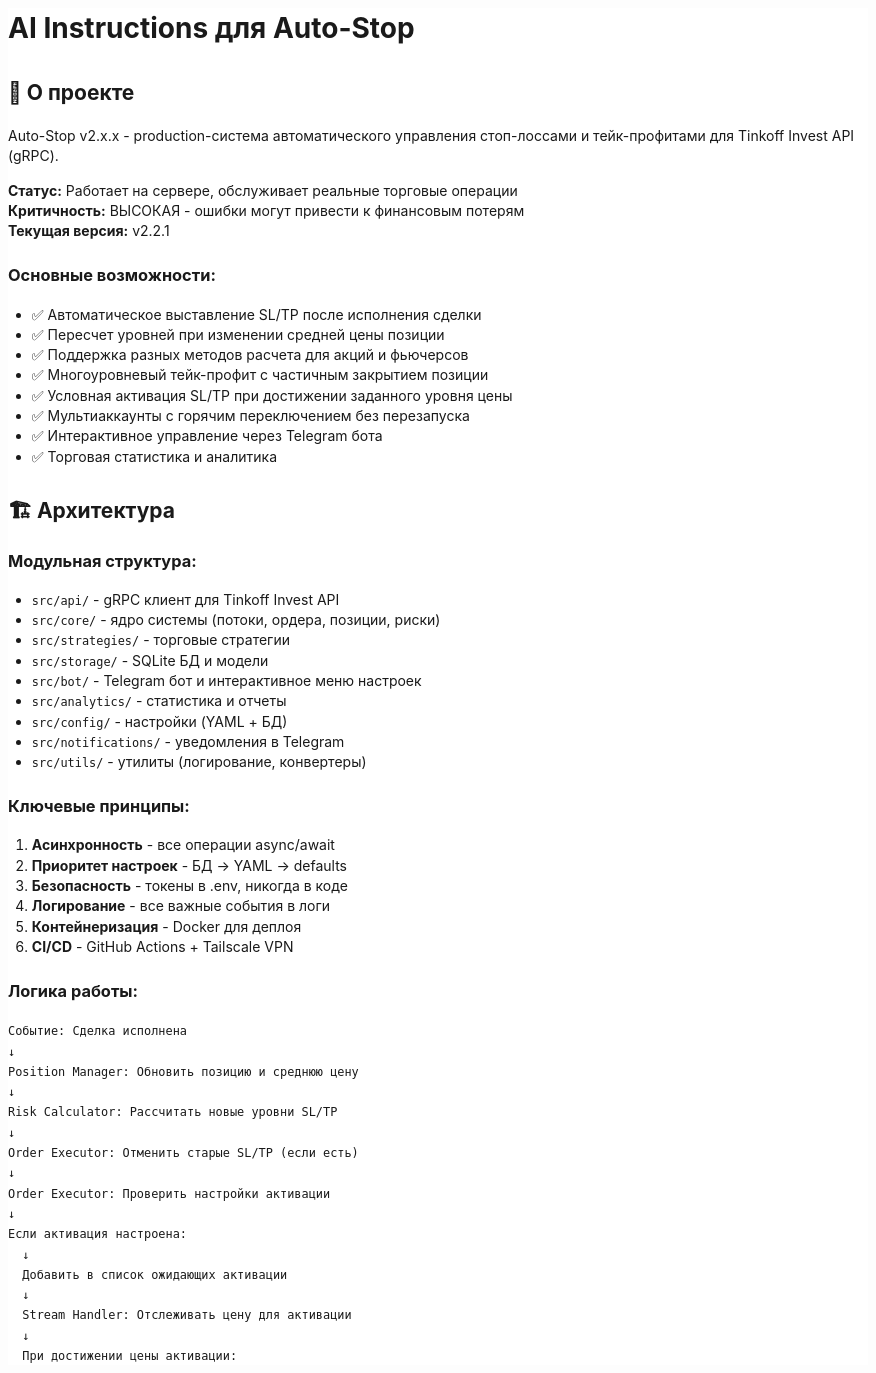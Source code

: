 # AI Instructions для Auto-Stop

## 🎯 О проекте

Auto-Stop v2.x.x - production-система автоматического управления стоп-лоссами и тейк-профитами для Tinkoff Invest API (gRPC).

**Статус:** Работает на сервере, обслуживает реальные торговые операции  
**Критичность:** ВЫСОКАЯ - ошибки могут привести к финансовым потерям  
**Текущая версия:** v2.2.1

### Основные возможности:
- ✅ Автоматическое выставление SL/TP после исполнения сделки
- ✅ Пересчет уровней при изменении средней цены позиции
- ✅ Поддержка разных методов расчета для акций и фьючерсов
- ✅ Многоуровневый тейк-профит с частичным закрытием позиции
- ✅ Условная активация SL/TP при достижении заданного уровня цены
- ✅ Мультиаккаунты с горячим переключением без перезапуска
- ✅ Интерактивное управление через Telegram бота
- ✅ Торговая статистика и аналитика

## 🏗️ Архитектура

### Модульная структура:
- `src/api/` - gRPC клиент для Tinkoff Invest API
- `src/core/` - ядро системы (потоки, ордера, позиции, риски)
- `src/strategies/` - торговые стратегии
- `src/storage/` - SQLite БД и модели
- `src/bot/` - Telegram бот и интерактивное меню настроек
- `src/analytics/` - статистика и отчеты
- `src/config/` - настройки (YAML + БД)
- `src/notifications/` - уведомления в Telegram
- `src/utils/` - утилиты (логирование, конвертеры)

### Ключевые принципы:
1. **Асинхронность** - все операции async/await
2. **Приоритет настроек** - БД → YAML → defaults
3. **Безопасность** - токены в .env, никогда в коде
4. **Логирование** - все важные события в логи
5. **Контейнеризация** - Docker для деплоя
6. **CI/CD** - GitHub Actions + Tailscale VPN

### Логика работы:
```
Событие: Сделка исполнена
↓
Position Manager: Обновить позицию и среднюю цену
↓
Risk Calculator: Рассчитать новые уровни SL/TP
↓
Order Executor: Отменить старые SL/TP (если есть)
↓
Order Executor: Проверить настройки активации
↓
Если активация настроена:
  ↓
  Добавить в список ожидающих активации
  ↓
  Stream Handler: Отслеживать цену для активации
  ↓
  При достижении цены активации:
```